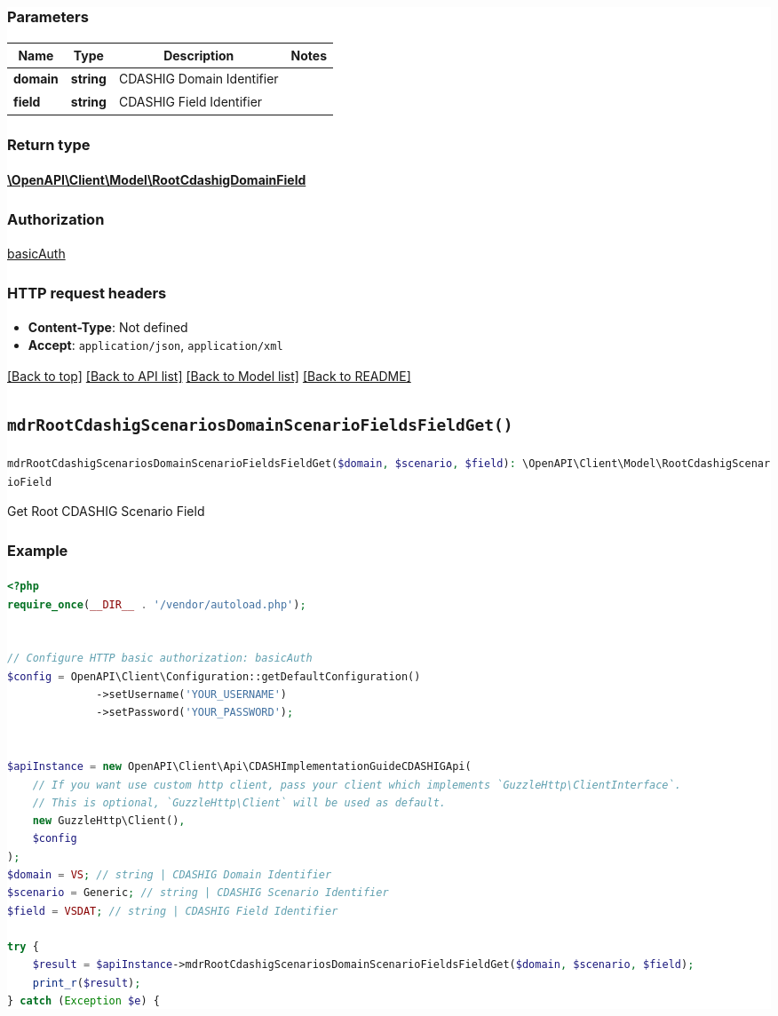 ### Parameters

| Name | Type | Description  | Notes |
| ------------- | ------------- | ------------- | ------------- |
| **domain** | **string**| CDASHIG Domain Identifier | |
| **field** | **string**| CDASHIG Field Identifier | |

### Return type

[**\OpenAPI\Client\Model\RootCdashigDomainField**](../Model/RootCdashigDomainField.md)

### Authorization

[basicAuth](../../README.md#basicAuth)

### HTTP request headers

- **Content-Type**: Not defined
- **Accept**: `application/json`, `application/xml`

[[Back to top]](#) [[Back to API list]](../../README.md#endpoints)
[[Back to Model list]](../../README.md#models)
[[Back to README]](../../README.md)

## `mdrRootCdashigScenariosDomainScenarioFieldsFieldGet()`

```php
mdrRootCdashigScenariosDomainScenarioFieldsFieldGet($domain, $scenario, $field): \OpenAPI\Client\Model\RootCdashigScenarioField
```



Get Root CDASHIG Scenario Field

### Example

```php
<?php
require_once(__DIR__ . '/vendor/autoload.php');


// Configure HTTP basic authorization: basicAuth
$config = OpenAPI\Client\Configuration::getDefaultConfiguration()
              ->setUsername('YOUR_USERNAME')
              ->setPassword('YOUR_PASSWORD');


$apiInstance = new OpenAPI\Client\Api\CDASHImplementationGuideCDASHIGApi(
    // If you want use custom http client, pass your client which implements `GuzzleHttp\ClientInterface`.
    // This is optional, `GuzzleHttp\Client` will be used as default.
    new GuzzleHttp\Client(),
    $config
);
$domain = VS; // string | CDASHIG Domain Identifier
$scenario = Generic; // string | CDASHIG Scenario Identifier
$field = VSDAT; // string | CDASHIG Field Identifier

try {
    $result = $apiInstance->mdrRootCdashigScenariosDomainScenarioFieldsFieldGet($domain, $scenario, $field);
    print_r($result);
} catch (Exception $e) {
```